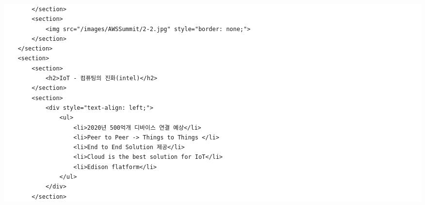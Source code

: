             </section>
            <section>
                <img src="/images/AWSSummit/2-2.jpg" style="border: none;">
            </section>
        </section>
        <section>
            <section>
                <h2>IoT - 컴퓨팅의 진화(intel)</h2>
            </section>
            <section>
                <div style="text-align: left;">
                    <ul>
                        <li>2020년 500억개 디바이스 연결 예상</li>
                        <li>Peer to Peer -> Things to Things </li>
                        <li>End to End Solution 제공</li>
                        <li>Cloud is the best solution for IoT</li>
                        <li>Edison flatform</li>
                    </ul>
                </div>
            </section>